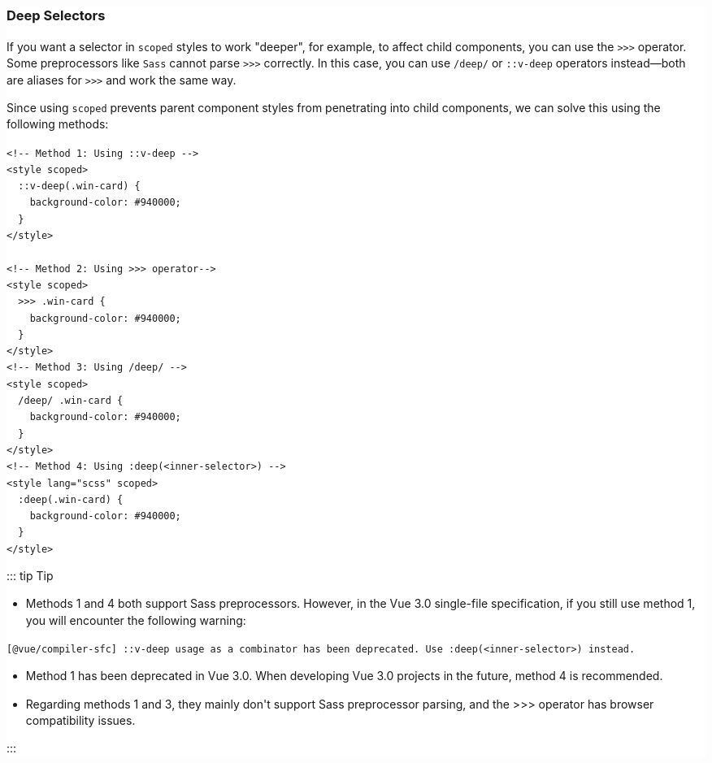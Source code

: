 ### Deep Selectors

If you want a selector in `scoped` styles to work "deeper", for example, to affect child components, you can use the `>>>` operator. Some preprocessors like `Sass` cannot parse `>>>` correctly. In this case, you can use `/deep/` or `::v-deep` operators instead—both are aliases for `>>>` and work the same way.

Since using `scoped` prevents parent component styles from penetrating into child components, we can solve this using the following methods:

```vue
<!-- Method 1: Using ::v-deep -->
<style scoped>
  ::v-deep(.win-card) {
    background-color: #940000;
  }
</style>

<!-- Method 2: Using >>> operator-->
<style scoped>
  >>> .win-card {
    background-color: #940000;
  }
</style>
<!-- Method 3: Using /deep/ -->
<style scoped>
  /deep/ .win-card {
    background-color: #940000;
  }
</style>
<!-- Method 4: Using :deep(<inner-selector>) -->
<style lang="scss" scoped>
  :deep(.win-card) {
    background-color: #940000;
  }
</style>
```

::: tip Tip

- Methods 1 and 4 both support Sass preprocessors. However, in the Vue 3.0 single-file specification, if you still use method 1, you will encounter the following warning:

```text
[@vue/compiler-sfc] ::v-deep usage as a combinator has been deprecated. Use :deep(<inner-selector>) instead.
```

- Method 1 has been deprecated in Vue 3.0. When developing Vue 3.0 projects in the future, method 4 is recommended.

- Regarding methods 1 and 3, they mainly don't support Sass preprocessor parsing, and the >>> operator has browser compatibility issues.

:::
